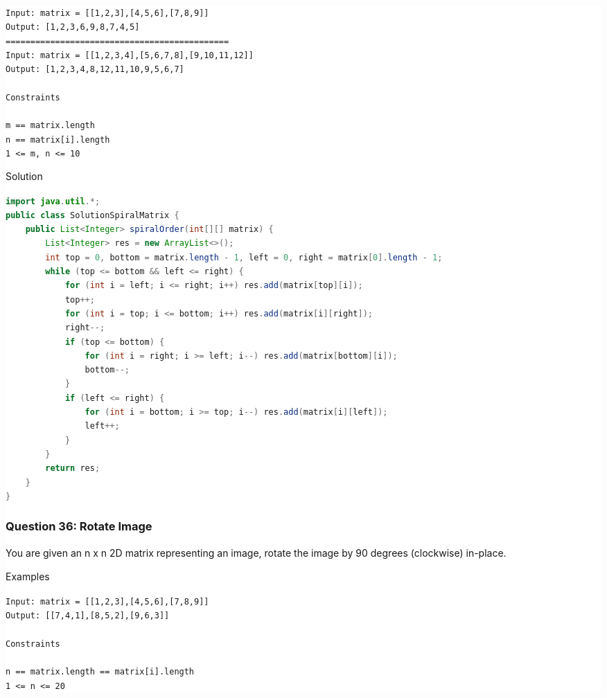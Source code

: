 ```text
Input: matrix = [[1,2,3],[4,5,6],[7,8,9]]
Output: [1,2,3,6,9,8,7,4,5]
=============================================
Input: matrix = [[1,2,3,4],[5,6,7,8],[9,10,11,12]]
Output: [1,2,3,4,8,12,11,10,9,5,6,7]

Constraints

m == matrix.length
n == matrix[i].length
1 <= m, n <= 10
```

Solution

```java
import java.util.*;
public class SolutionSpiralMatrix {
    public List<Integer> spiralOrder(int[][] matrix) {
        List<Integer> res = new ArrayList<>();
        int top = 0, bottom = matrix.length - 1, left = 0, right = matrix[0].length - 1;
        while (top <= bottom && left <= right) {
            for (int i = left; i <= right; i++) res.add(matrix[top][i]);
            top++;
            for (int i = top; i <= bottom; i++) res.add(matrix[i][right]);
            right--;
            if (top <= bottom) {
                for (int i = right; i >= left; i--) res.add(matrix[bottom][i]);
                bottom--;
            }
            if (left <= right) {
                for (int i = bottom; i >= top; i--) res.add(matrix[i][left]);
                left++;
            }
        }
        return res;
    }
}
```

### Question 36: Rotate Image

You are given an n x n 2D matrix representing an image, rotate the image by 90 degrees (clockwise) in-place.

Examples

```text
Input: matrix = [[1,2,3],[4,5,6],[7,8,9]]
Output: [[7,4,1],[8,5,2],[9,6,3]]

Constraints

n == matrix.length == matrix[i].length
1 <= n <= 20
```
